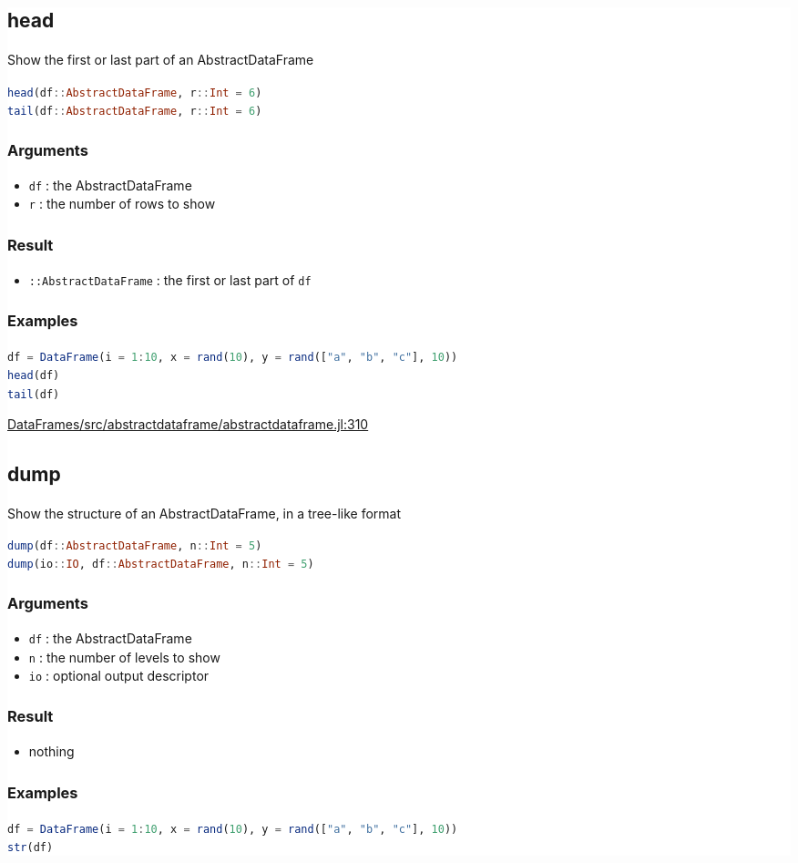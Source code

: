 
## head

Show the first or last part of an AbstractDataFrame

```julia
head(df::AbstractDataFrame, r::Int = 6)
tail(df::AbstractDataFrame, r::Int = 6)
```

### Arguments

* `df` : the AbstractDataFrame
* `r` : the number of rows to show

### Result

* `::AbstractDataFrame` : the first or last part of `df`

### Examples

```julia
df = DataFrame(i = 1:10, x = rand(10), y = rand(["a", "b", "c"], 10))
head(df)
tail(df)
```


[DataFrames/src/abstractdataframe/abstractdataframe.jl:310](https://github.com/JuliaStats/DataFrames.jl/tree/cac96119c9f5e24c5f2976ff119703a6ec52476c/src/abstractdataframe/abstractdataframe.jl#L310)



## dump

Show the structure of an AbstractDataFrame, in a tree-like format

```julia
dump(df::AbstractDataFrame, n::Int = 5)
dump(io::IO, df::AbstractDataFrame, n::Int = 5)
```

### Arguments

* `df` : the AbstractDataFrame
* `n` : the number of levels to show
* `io` : optional output descriptor

### Result

* nothing

### Examples

```julia
df = DataFrame(i = 1:10, x = rand(10), y = rand(["a", "b", "c"], 10))
str(df)
```
